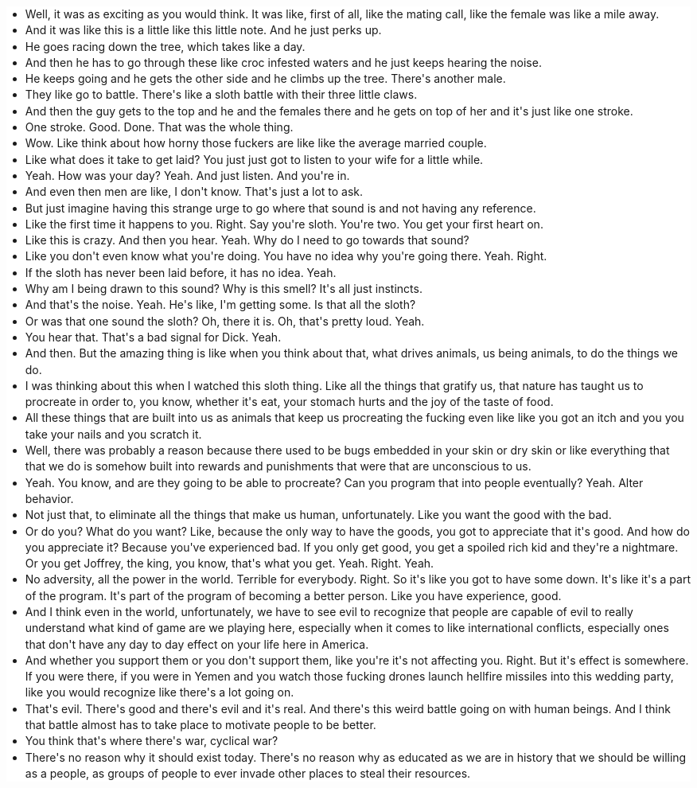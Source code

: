 *  Well, it was as exciting as you would think. It was like, first of all, like the mating call, like the female was like a mile away.
*  And it was like this is a little like this little note. And he just perks up.
*  He goes racing down the tree, which takes like a day.
*  And then he has to go through these like croc infested waters and he just keeps hearing the noise.
*  He keeps going and he gets the other side and he climbs up the tree. There's another male.
*  They like go to battle. There's like a sloth battle with their three little claws.
*  And then the guy gets to the top and he and the females there and he gets on top of her and it's just like one stroke.
*  One stroke. Good. Done. That was the whole thing.
*  Wow. Like think about how horny those fuckers are like like the average married couple.
*  Like what does it take to get laid? You just just got to listen to your wife for a little while.
*  Yeah. How was your day? Yeah. And just listen. And you're in.
*  And even then men are like, I don't know. That's just a lot to ask.
*  But just imagine having this strange urge to go where that sound is and not having any reference.
*  Like the first time it happens to you. Right. Say you're sloth. You're two. You get your first heart on.
*  Like this is crazy. And then you hear. Yeah. Why do I need to go towards that sound?
*  Like you don't even know what you're doing. You have no idea why you're going there. Yeah. Right.
*  If the sloth has never been laid before, it has no idea. Yeah.
*  Why am I being drawn to this sound? Why is this smell? It's all just instincts.
*  And that's the noise. Yeah. He's like, I'm getting some. Is that all the sloth?
*  Or was that one sound the sloth? Oh, there it is. Oh, that's pretty loud. Yeah.
*  You hear that. That's a bad signal for Dick. Yeah.
*  And then. But the amazing thing is like when you think about that, what drives animals, us being animals, to do the things we do.
*  I was thinking about this when I watched this sloth thing. Like all the things that gratify us, that nature has taught us to procreate in order to, you know, whether it's eat, your stomach hurts and the joy of the taste of food.
*  All these things that are built into us as animals that keep us procreating the fucking even like like you got an itch and you you take your nails and you scratch it.
*  Well, there was probably a reason because there used to be bugs embedded in your skin or dry skin or like everything that that we do is somehow built into rewards and punishments that were that are unconscious to us.
*  Yeah. You know, and are they going to be able to procreate? Can you program that into people eventually? Yeah. Alter behavior.
*  Not just that, to eliminate all the things that make us human, unfortunately. Like you want the good with the bad.
*  Or do you? What do you want? Like, because the only way to have the goods, you got to appreciate that it's good. And how do you appreciate it? Because you've experienced bad. If you only get good, you get a spoiled rich kid and they're a nightmare. Or you get Joffrey, the king, you know, that's what you get. Yeah. Right. Yeah.
*  No adversity, all the power in the world. Terrible for everybody. Right. So it's like you got to have some down. It's like it's a part of the program. It's part of the program of becoming a better person. Like you have experience, good.
*  And I think even in the world, unfortunately, we have to see evil to recognize that people are capable of evil to really understand what kind of game are we playing here, especially when it comes to like international conflicts, especially ones that don't have any day to day effect on your life here in America.
*  And whether you support them or you don't support them, like you're it's not affecting you. Right. But it's effect is somewhere. If you were there, if you were in Yemen and you watch those fucking drones launch hellfire missiles into this wedding party, like you would recognize like there's a lot going on.
*  That's evil. There's good and there's evil and it's real. And there's this weird battle going on with human beings. And I think that battle almost has to take place to motivate people to be better.
*  You think that's where there's war, cyclical war?
*  There's no reason why it should exist today. There's no reason why as educated as we are in history that we should be willing as a people, as groups of people to ever invade other places to steal their resources.
